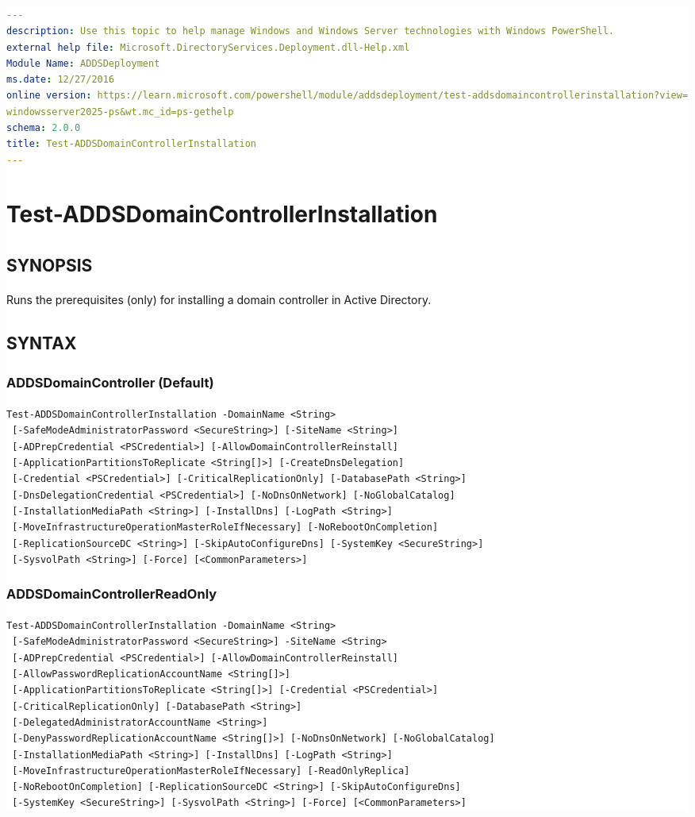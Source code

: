 ```yaml
---
description: Use this topic to help manage Windows and Windows Server technologies with Windows PowerShell.
external help file: Microsoft.DirectoryServices.Deployment.dll-Help.xml
Module Name: ADDSDeployment
ms.date: 12/27/2016
online version: https://learn.microsoft.com/powershell/module/addsdeployment/test-addsdomaincontrollerinstallation?view=windowsserver2025-ps&wt.mc_id=ps-gethelp
schema: 2.0.0
title: Test-ADDSDomainControllerInstallation
---
```


# Test-ADDSDomainControllerInstallation

## SYNOPSIS
Runs the prerequisites (only) for installing a domain controller in Active Directory.

## SYNTAX

### ADDSDomainController (Default)

```
Test-ADDSDomainControllerInstallation -DomainName <String>
 [-SafeModeAdministratorPassword <SecureString>] [-SiteName <String>]
 [-ADPrepCredential <PSCredential>] [-AllowDomainControllerReinstall]
 [-ApplicationPartitionsToReplicate <String[]>] [-CreateDnsDelegation]
 [-Credential <PSCredential>] [-CriticalReplicationOnly] [-DatabasePath <String>]
 [-DnsDelegationCredential <PSCredential>] [-NoDnsOnNetwork] [-NoGlobalCatalog]
 [-InstallationMediaPath <String>] [-InstallDns] [-LogPath <String>]
 [-MoveInfrastructureOperationMasterRoleIfNecessary] [-NoRebootOnCompletion]
 [-ReplicationSourceDC <String>] [-SkipAutoConfigureDns] [-SystemKey <SecureString>]
 [-SysvolPath <String>] [-Force] [<CommonParameters>]
```

### ADDSDomainControllerReadOnly

```
Test-ADDSDomainControllerInstallation -DomainName <String>
 [-SafeModeAdministratorPassword <SecureString>] -SiteName <String>
 [-ADPrepCredential <PSCredential>] [-AllowDomainControllerReinstall]
 [-AllowPasswordReplicationAccountName <String[]>]
 [-ApplicationPartitionsToReplicate <String[]>] [-Credential <PSCredential>]
 [-CriticalReplicationOnly] [-DatabasePath <String>]
 [-DelegatedAdministratorAccountName <String>]
 [-DenyPasswordReplicationAccountName <String[]>] [-NoDnsOnNetwork] [-NoGlobalCatalog]
 [-InstallationMediaPath <String>] [-InstallDns] [-LogPath <String>]
 [-MoveInfrastructureOperationMasterRoleIfNecessary] [-ReadOnlyReplica]
 [-NoRebootOnCompletion] [-ReplicationSourceDC <String>] [-SkipAutoConfigureDns]
 [-SystemKey <SecureString>] [-SysvolPath <String>] [-Force] [<CommonParameters>]
```
